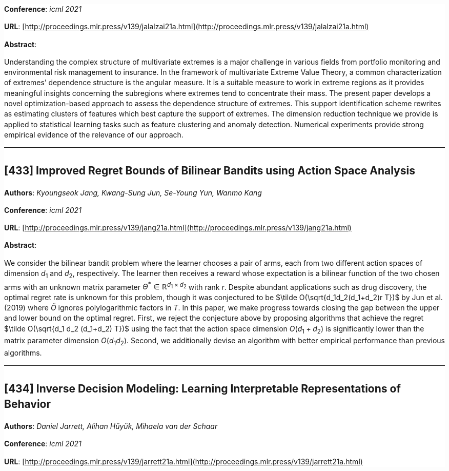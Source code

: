 **Conference**: *icml 2021*

**URL**: [http://proceedings.mlr.press/v139/jalalzai21a.html](http://proceedings.mlr.press/v139/jalalzai21a.html)

**Abstract**:

Understanding the complex structure of multivariate extremes is a major challenge in various fields from portfolio monitoring and environmental risk management to insurance. In the framework of multivariate Extreme Value Theory, a common characterization of extremes’ dependence structure is the angular measure. It is a suitable measure to work in extreme regions as it provides meaningful insights concerning the subregions where extremes tend to concentrate their mass. The present paper develops a novel optimization-based approach to assess the dependence structure of extremes. This support identification scheme rewrites as estimating clusters of features which best capture the support of extremes. The dimension reduction technique we provide is applied to statistical learning tasks such as feature clustering and anomaly detection. Numerical experiments provide strong empirical evidence of the relevance of our approach.

----

## [433] Improved Regret Bounds of Bilinear Bandits using Action Space Analysis

**Authors**: *Kyoungseok Jang, Kwang-Sung Jun, Se-Young Yun, Wanmo Kang*

**Conference**: *icml 2021*

**URL**: [http://proceedings.mlr.press/v139/jang21a.html](http://proceedings.mlr.press/v139/jang21a.html)

**Abstract**:

We consider the bilinear bandit problem where the learner chooses a pair of arms, each from two different action spaces of dimension $d_1$ and $d_2$, respectively. The learner then receives a reward whose expectation is a bilinear function of the two chosen arms with an unknown matrix parameter $\Theta^*\in\mathbb{R}^{d_1 \times d_2}$ with rank $r$. Despite abundant applications such as drug discovery, the optimal regret rate is unknown for this problem, though it was conjectured to be $\tilde O(\sqrt{d_1d_2(d_1+d_2)r T})$ by Jun et al. (2019) where $\tilde O$ ignores polylogarithmic factors in $T$. In this paper, we make progress towards closing the gap between the upper and lower bound on the optimal regret. First, we reject the conjecture above by proposing algorithms that achieve the regret $\tilde O(\sqrt{d_1 d_2 (d_1+d_2) T})$ using the fact that the action space dimension $O(d_1+d_2)$ is significantly lower than the matrix parameter dimension $O(d_1 d_2)$. Second, we additionally devise an algorithm with better empirical performance than previous algorithms.

----

## [434] Inverse Decision Modeling: Learning Interpretable Representations of Behavior

**Authors**: *Daniel Jarrett, Alihan Hüyük, Mihaela van der Schaar*

**Conference**: *icml 2021*

**URL**: [http://proceedings.mlr.press/v139/jarrett21a.html](http://proceedings.mlr.press/v139/jarrett21a.html)
